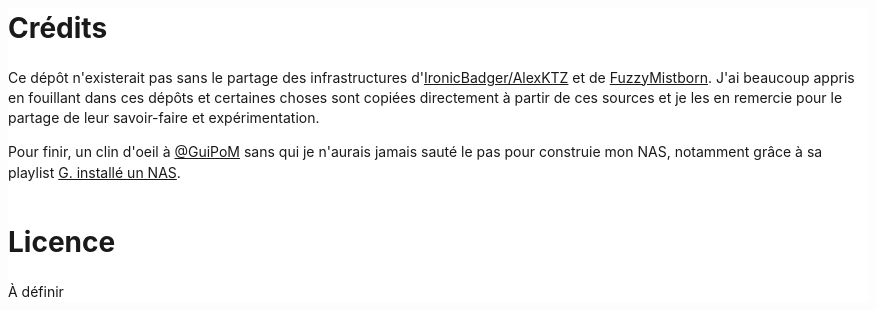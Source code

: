 # Crédits

Ce dépôt n'existerait pas sans le partage des infrastructures d'[IronicBadger/AlexKTZ](https://github.com/ironicbadger/infra) et de [FuzzyMistborn](https://github.com/FuzzyMistborn/infra). J'ai beaucoup appris en fouillant dans ces dépôts et certaines choses sont copiées directement à partir de ces sources et je les en remercie pour le partage de leur savoir-faire et expérimentation.

Pour finir, un clin d'oeil à [@GuiPoM](https://www.youtube.com/@GuiPoM) sans qui je n'aurais jamais sauté le pas pour construie mon NAS, notamment grâce à sa playlist [G. installé un NAS](https://www.youtube.com/playlist?list=PLMYMkXlcQmZA2TTeyT13eykkc-aM8kU3t).

# Licence

À définir